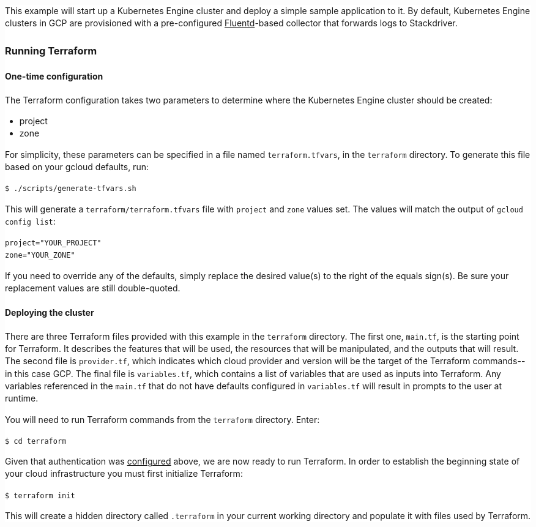 This example will start up a Kubernetes Engine cluster and deploy a simple sample application to it. By default, Kubernetes Engine clusters in GCP are provisioned with a pre-configured [Fluentd](https://www.fluentd.org/)-based collector that forwards logs to Stackdriver.

### Running Terraform

#### One-time configuration
The Terraform configuration takes two parameters to determine where the Kubernetes Engine cluster should be created:

* project
* zone

For simplicity, these parameters can be specified in a file named `terraform.tfvars`, in the `terraform` directory. To generate this file based on your gcloud defaults, run:

```console
$ ./scripts/generate-tfvars.sh
```

This will generate a `terraform/terraform.tfvars` file with `project` and `zone` values set. The values will match the output of `gcloud config list`:

```
project="YOUR_PROJECT"
zone="YOUR_ZONE"
```

If you need to override any of the defaults, simply replace the desired value(s) to the right of the equals sign(s). Be sure your replacement values are still double-quoted.

#### Deploying the cluster

There are three Terraform files provided with this example in the `terraform` directory. The first one, `main.tf`, is the starting point for Terraform. It describes the features that will be used, the resources that will be manipulated, and the outputs that will result. The second file is `provider.tf`, which indicates which cloud provider and version will be the target of the Terraform commands--in this case GCP. The final file is `variables.tf`, which contains a list of variables that are used as inputs into Terraform. Any variables referenced in the `main.tf` that do not have defaults configured in `variables.tf` will result in prompts to the user at runtime.

You will need to run Terraform commands from the `terraform` directory. Enter:

```console
$ cd terraform
```

Given that authentication was [configured](#configure-authentication) above, we are now ready to run Terraform. In order to establish the beginning state of your cloud infrastructure you must first initialize Terraform:

```console
$ terraform init
```

This will create a hidden directory called `.terraform` in your current working directory and populate it with files used by Terraform.
